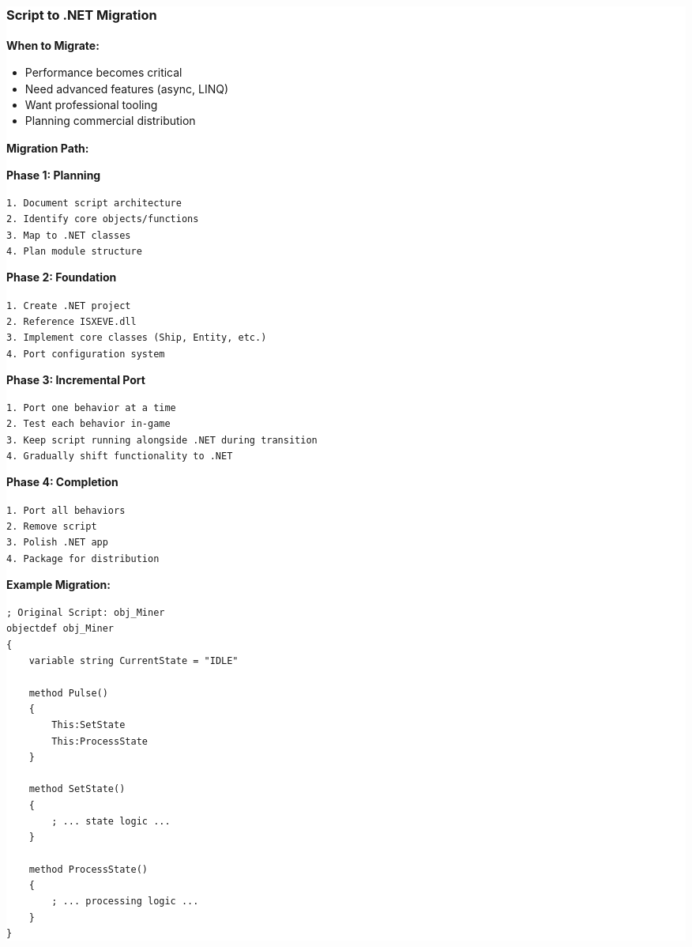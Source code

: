 ### Script to .NET Migration

**When to Migrate:**
- Performance becomes critical
- Need advanced features (async, LINQ)
- Want professional tooling
- Planning commercial distribution

**Migration Path:**

**Phase 1: Planning**
```
1. Document script architecture
2. Identify core objects/functions
3. Map to .NET classes
4. Plan module structure
```

**Phase 2: Foundation**
```
1. Create .NET project
2. Reference ISXEVE.dll
3. Implement core classes (Ship, Entity, etc.)
4. Port configuration system
```

**Phase 3: Incremental Port**
```
1. Port one behavior at a time
2. Test each behavior in-game
3. Keep script running alongside .NET during transition
4. Gradually shift functionality to .NET
```

**Phase 4: Completion**
```
1. Port all behaviors
2. Remove script
3. Polish .NET app
4. Package for distribution
```

**Example Migration:**

```lavish
; Original Script: obj_Miner
objectdef obj_Miner
{
    variable string CurrentState = "IDLE"

    method Pulse()
    {
        This:SetState
        This:ProcessState
    }

    method SetState()
    {
        ; ... state logic ...
    }

    method ProcessState()
    {
        ; ... processing logic ...
    }
}
```
